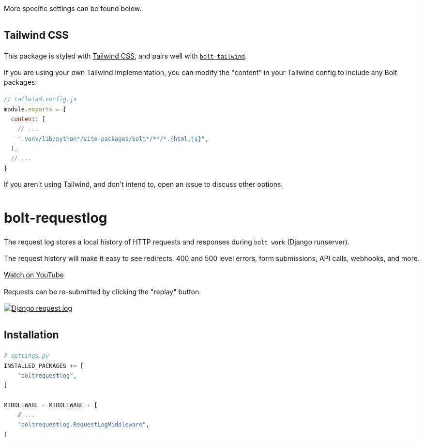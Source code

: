 More specific settings can be found below.

## Tailwind CSS

This package is styled with [Tailwind CSS](https://tailwindcss.com/),
and pairs well with [`bolt-tailwind`](https://github.com/boltpackages/bolt-tailwind).

If you are using your own Tailwind implementation,
you can modify the "content" in your Tailwind config to include any Bolt packages:

```js
// tailwind.config.js
module.exports = {
  content: [
    // ...
    ".venv/lib/python*/site-packages/bolt*/**/*.{html,js}",
  ],
  // ...
}
```

If you aren't using Tailwind, and don't intend to, open an issue to discuss other options.


# bolt-requestlog

The request log stores a local history of HTTP requests and responses during `bolt work` (Django runserver).

The request history will make it easy to see redirects,
400 and 500 level errors,
form submissions,
API calls,
webhooks,
and more.

[Watch on YouTube](https://www.youtube.com/watch?v=AwI7Pt5oZnM)

Requests can be re-submitted by clicking the "replay" button.

[![Django request log](https://user-images.githubusercontent.com/649496/213781414-417ad043-de67-4836-9ef1-2b91404336c3.png)](https://user-images.githubusercontent.com/649496/213781414-417ad043-de67-4836-9ef1-2b91404336c3.png)

## Installation

```python
# settings.py
INSTALLED_PACKAGES += [
    "boltrequestlog",
]

MIDDLEWARE = MIDDLEWARE + [
    # ...
    "boltrequestlog.RequestLogMiddleware",
]
```

